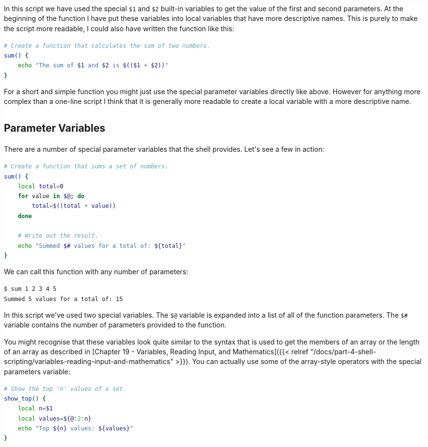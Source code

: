 In this script we have used the special `$1` and `$2` built-in variables to get the value of the first and second parameters. At the beginning of the function I have put these variables into local variables that have more descriptive names. This is purely to make the script more readable, I could also have written the function like this:

```sh
# Create a function that calculates the sum of two numbers.
sum() {
    echo "The sum of $1 and $2 is $(($1 + $2))"
}
```

For a short and simple function you might just use the special parameter variables directly like above. However for anything more complex than a one-line script I think that it is generally more readable to create a local variable with a more descriptive name.

## Parameter Variables

There are a number of special parameter variables that the shell provides. Let's see a few in action:

```sh
# Create a function that sums a set of numbers.
sum() {
    local total=0
    for value in $@; do
        total=$((total + value))
    done

    # Write out the result.
    echo "Summed $# values for a total of: ${total}"
}
```

We can call this function with any number of parameters:

```
$ sum 1 2 3 4 5
Summed 5 values for a total of: 15
```

In this script we've used two special variables. The `$@` variable is expanded into a list of all of the function parameters. The `$#` variable contains the number of parameters provided to the function.

You might recognise that these variables look quite similar to the syntax that is used to get the members of an array or the length of an array as described in [Chapter 19 - Variables, Reading Input, and Mathematics]({{< relref "/docs/part-4-shell-scripting/variables-reading-input-and-mathematics" >}}). You can actually use some of the array-style operators with the special parameters variable:

```sh
# Show the top 'n' values of a set.
show_top() {
    local n=$1
    local values=${@:2:n}
    echo "Top ${n} values: ${values}"
}
```
